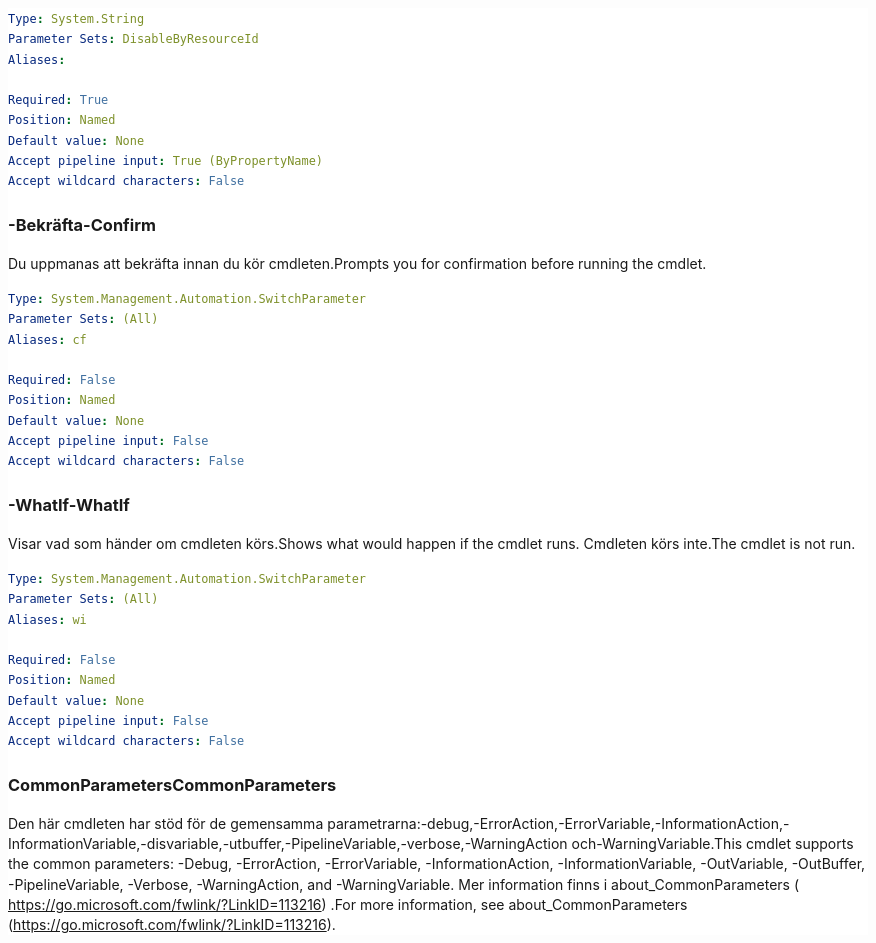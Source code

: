 ```yaml
Type: System.String
Parameter Sets: DisableByResourceId
Aliases:

Required: True
Position: Named
Default value: None
Accept pipeline input: True (ByPropertyName)
Accept wildcard characters: False
```

### <span data-ttu-id="d43a6-131">-Bekräfta</span><span class="sxs-lookup"><span data-stu-id="d43a6-131">-Confirm</span></span>
<span data-ttu-id="d43a6-132">Du uppmanas att bekräfta innan du kör cmdleten.</span><span class="sxs-lookup"><span data-stu-id="d43a6-132">Prompts you for confirmation before running the cmdlet.</span></span>

```yaml
Type: System.Management.Automation.SwitchParameter
Parameter Sets: (All)
Aliases: cf

Required: False
Position: Named
Default value: None
Accept pipeline input: False
Accept wildcard characters: False
```

### <span data-ttu-id="d43a6-133">-WhatIf</span><span class="sxs-lookup"><span data-stu-id="d43a6-133">-WhatIf</span></span>
<span data-ttu-id="d43a6-134">Visar vad som händer om cmdleten körs.</span><span class="sxs-lookup"><span data-stu-id="d43a6-134">Shows what would happen if the cmdlet runs.</span></span> <span data-ttu-id="d43a6-135">Cmdleten körs inte.</span><span class="sxs-lookup"><span data-stu-id="d43a6-135">The cmdlet is not run.</span></span>

```yaml
Type: System.Management.Automation.SwitchParameter
Parameter Sets: (All)
Aliases: wi

Required: False
Position: Named
Default value: None
Accept pipeline input: False
Accept wildcard characters: False
```

### <span data-ttu-id="d43a6-136">CommonParameters</span><span class="sxs-lookup"><span data-stu-id="d43a6-136">CommonParameters</span></span>
<span data-ttu-id="d43a6-137">Den här cmdleten har stöd för de gemensamma parametrarna:-debug,-ErrorAction,-ErrorVariable,-InformationAction,-InformationVariable,-disvariable,-utbuffer,-PipelineVariable,-verbose,-WarningAction och-WarningVariable.</span><span class="sxs-lookup"><span data-stu-id="d43a6-137">This cmdlet supports the common parameters: -Debug, -ErrorAction, -ErrorVariable, -InformationAction, -InformationVariable, -OutVariable, -OutBuffer, -PipelineVariable, -Verbose, -WarningAction, and -WarningVariable.</span></span> <span data-ttu-id="d43a6-138">Mer information finns i about_CommonParameters ( https://go.microsoft.com/fwlink/?LinkID=113216) .</span><span class="sxs-lookup"><span data-stu-id="d43a6-138">For more information, see about_CommonParameters (https://go.microsoft.com/fwlink/?LinkID=113216).</span></span>
